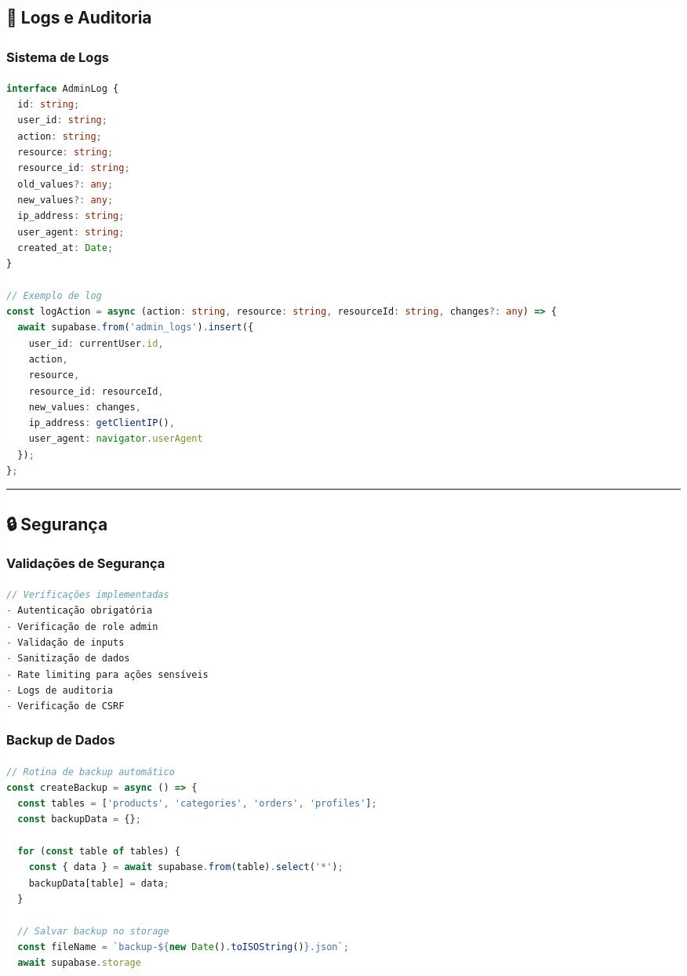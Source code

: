 ## 🚨 Logs e Auditoria

### **Sistema de Logs**
```typescript
interface AdminLog {
  id: string;
  user_id: string;
  action: string;
  resource: string;
  resource_id: string;
  old_values?: any;
  new_values?: any;
  ip_address: string;
  user_agent: string;
  created_at: Date;
}

// Exemplo de log
const logAction = async (action: string, resource: string, resourceId: string, changes?: any) => {
  await supabase.from('admin_logs').insert({
    user_id: currentUser.id,
    action,
    resource,
    resource_id: resourceId,
    new_values: changes,
    ip_address: getClientIP(),
    user_agent: navigator.userAgent
  });
};
```

---

## 🔒 Segurança

### **Validações de Segurança**
```typescript
// Verificações implementadas
- Autenticação obrigatória
- Verificação de role admin
- Validação de inputs
- Sanitização de dados
- Rate limiting para ações sensíveis
- Logs de auditoria
- Verificação de CSRF
```

### **Backup de Dados**
```typescript
// Rotina de backup automático
const createBackup = async () => {
  const tables = ['products', 'categories', 'orders', 'profiles'];
  const backupData = {};
  
  for (const table of tables) {
    const { data } = await supabase.from(table).select('*');
    backupData[table] = data;
  }
  
  // Salvar backup no storage
  const fileName = `backup-${new Date().toISOString()}.json`;
  await supabase.storage
```